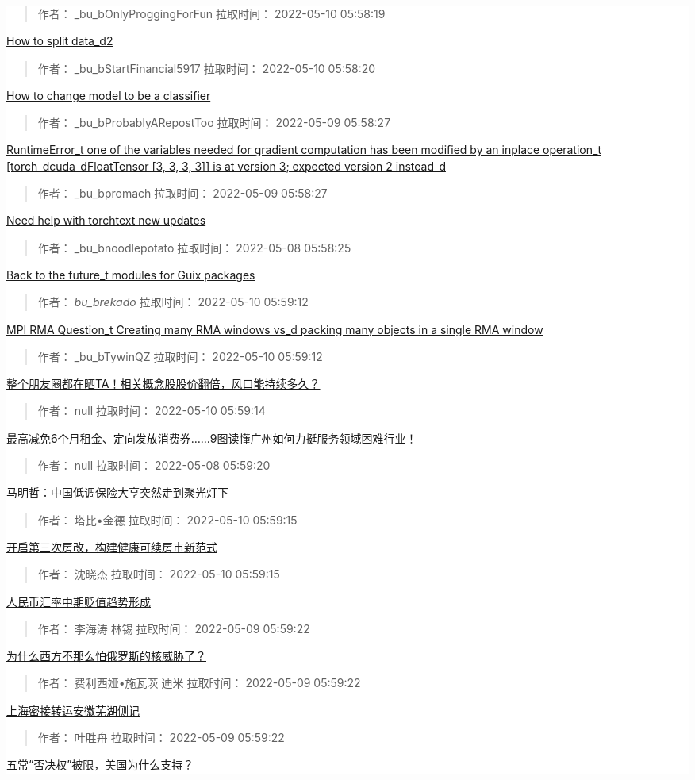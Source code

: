 > 作者： _bu_bOnlyProggingForFun  拉取时间： 2022-05-10 05:58:19

 [How to split data_d2](https://www.reddit.com/r/pytorch/comments/ulefur/how_to_split_data/)

> 作者： _bu_bStartFinancial5917  拉取时间： 2022-05-10 05:58:20

 [How to change model to be a classifier](https://www.reddit.com/r/pytorch/comments/ulc6j3/how_to_change_model_to_be_a_classifier/)

> 作者： _bu_bProbablyARepostToo  拉取时间： 2022-05-09 05:58:27

 [RuntimeError_t one of the variables needed for gradient computation has been modified by an inplace operation_t [torch_dcuda_dFloatTensor [3, 3, 3, 3]] is at version 3; expected version 2 instead_d](https://www.reddit.com/r/pytorch/comments/ukybdu/runtimeerror_one_of_the_variables_needed_for/)

> 作者： _bu_bpromach  拉取时间： 2022-05-09 05:58:27

 [Need help with torchtext new updates](https://www.reddit.com/r/pytorch/comments/uk9lkc/need_help_with_torchtext_new_updates/)

> 作者： _bu_bnoodlepotato  拉取时间： 2022-05-08 05:58:25

 [Back to the future_t modules for Guix packages](https://www.reddit.com/r/HPC/comments/ulrbb1/back_to_the_future_modules_for_guix_packages/)

> 作者： _bu_brekado_  拉取时间： 2022-05-10 05:59:12

 [MPI RMA Question_t Creating many RMA windows vs_d packing many objects in a single RMA window](https://www.reddit.com/r/HPC/comments/ulyum1/mpi_rma_question_creating_many_rma_windows_vs/)

> 作者： _bu_bTywinQZ  拉取时间： 2022-05-10 05:59:12

 [整个朋友圈都在晒TA！相关概念股股价翻倍，风口能持续多久？](https://m.21jingji.com/article/20220510/herald/b38249acc69605dc1584e514cfad1602.html)

> 作者： null  拉取时间： 2022-05-10 05:59:14

 [最高减免6个月租金、定向发放消费券……9图读懂广州如何力挺服务领域困难行业！](https://m.21jingji.com/article/20220507/herald/9a6f2e8239a45b46168f8d17c8404be4.html)

> 作者： null  拉取时间： 2022-05-08 05:59:20

 [马明哲：中国低调保险大亨突然走到聚光灯下](https://www.ftchinese.com/story/001096017)

> 作者： 塔比•金德  拉取时间： 2022-05-10 05:59:15

 [开启第三次房改，构建健康可续房市新范式](https://www.ftchinese.com/story/001096005)

> 作者： 沈晓杰  拉取时间： 2022-05-10 05:59:15

 [人民币汇率中期贬值趋势形成](https://www.ftchinese.com/story/001096003)

> 作者： 李海涛 林锡  拉取时间： 2022-05-09 05:59:22

 [为什么西方不那么怕俄罗斯的核威胁了？](https://www.ftchinese.com/story/001096009)

> 作者： 费利西娅•施瓦茨 迪米  拉取时间： 2022-05-09 05:59:22

 [上海密接转运安徽芜湖侧记](https://www.ftchinese.com/story/001095997)

> 作者： 叶胜舟  拉取时间： 2022-05-09 05:59:22

 [五常“否决权”被限，美国为什么支持？](https://www.ftchinese.com/story/001095979)
